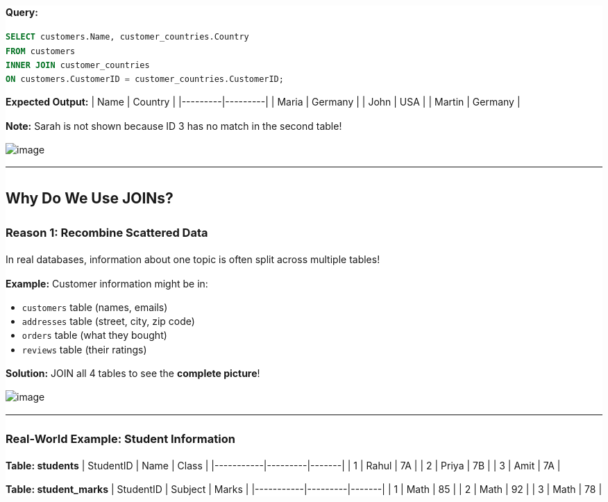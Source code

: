 **Query:**
```sql
SELECT customers.Name, customer_countries.Country
FROM customers
INNER JOIN customer_countries
ON customers.CustomerID = customer_countries.CustomerID;
```

**Expected Output:**
| Name | Country |
|---------|---------|
| Maria | Germany |
| John | USA |
| Martin | Germany |

**Note:** Sarah is not shown because ID 3 has no match in the second table!

<img width="1918" height="1078" alt="image" src="https://github.com/user-attachments/assets/8ff89e9b-21f7-4464-860f-39d76f8518bd" />

---

## Why Do We Use JOINs?

### Reason 1: **Recombine Scattered Data**

In real databases, information about one topic is often split across multiple tables!

**Example:** Customer information might be in:
- `customers` table (names, emails)
- `addresses` table (street, city, zip code)
- `orders` table (what they bought)
- `reviews` table (their ratings)

**Solution:** JOIN all 4 tables to see the **complete picture**!

<img width="1917" height="1078" alt="image" src="https://github.com/user-attachments/assets/f51952b5-7b38-4494-8c9d-b21406177d0f" />

---

### Real-World Example: Student Information

**Table: students**
| StudentID | Name | Class |
|-----------|---------|-------|
| 1 | Rahul | 7A |
| 2 | Priya | 7B |
| 3 | Amit | 7A |

**Table: student_marks**
| StudentID | Subject | Marks |
|-----------|---------|-------|
| 1 | Math | 85 |
| 2 | Math | 92 |
| 3 | Math | 78 |
